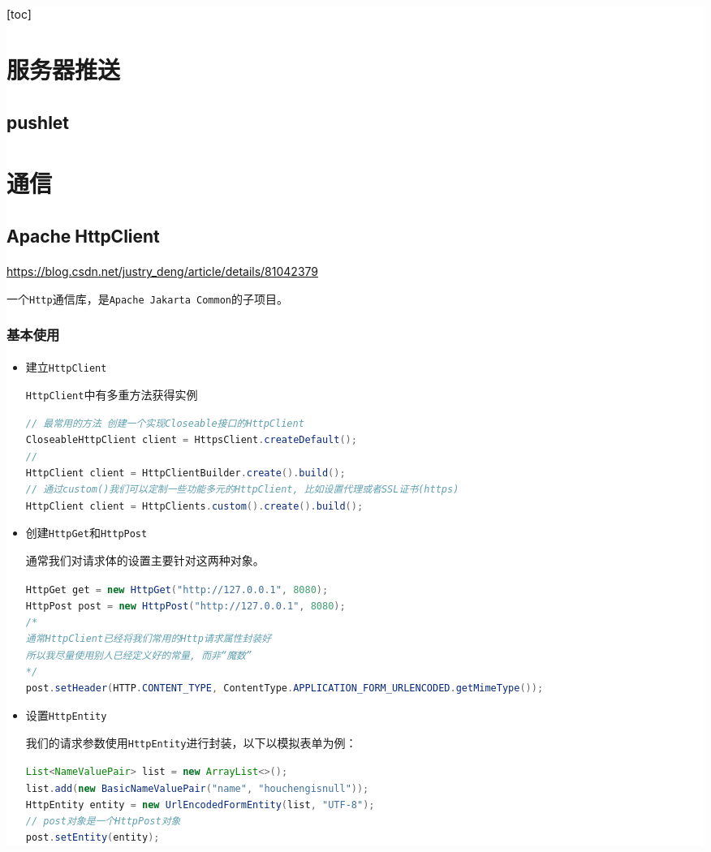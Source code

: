 [toc]

# 服务器推送

## pushlet

# 通信

## Apache HttpClient

https://blog.csdn.net/justry_deng/article/details/81042379

一个`Http`通信库，是`Apache Jakarta Common`的子项目。

### 基本使用

- 建立`HttpClient`

  `HttpClient`中有多重方法获得实例

  ``` java
  // 最常用的方法 创建一个实现Closeable接口的HttpClient
  CloseableHttpClient client = HttpsClient.createDefault();
  // 
  HttpClient client = HttpClientBuilder.create().build();
  // 通过custom()我们可以定制一些功能多元的HttpClient, 比如设置代理或者SSL证书(https)
  HttpClient client = HttpClients.custom().create().build();
  ```

- 创建`HttpGet`和`HttpPost`

  通常我们对请求体的设置主要针对这两种对象。

  ``` java
  HttpGet get = new HttpGet("http://127.0.0.1", 8080);
  HttpPost post = new HttpPost("http://127.0.0.1", 8080);
  /* 
  通常HttpClient已经将我们常用的Http请求属性封装好
  所以我尽量使用别人已经定义好的常量, 而非“魔数”
  */
  post.setHeader(HTTP.CONTENT_TYPE, ContentType.APPLICATION_FORM_URLENCODED.getMimeType());
  ```

- 设置`HttpEntity`

  我们的请求参数使用`HttpEntity`进行封装，以下以模拟表单为例：

  ``` java
  List<NameValuePair> list = new ArrayList<>();
  list.add(new BasicNameValuePair("name", "houchengisnull"));
  HttpEntity entity = new UrlEncodedFormEntity(list, "UTF-8");
  // post对象是一个HttpPost对象
  post.setEntity(entity);
  ```
